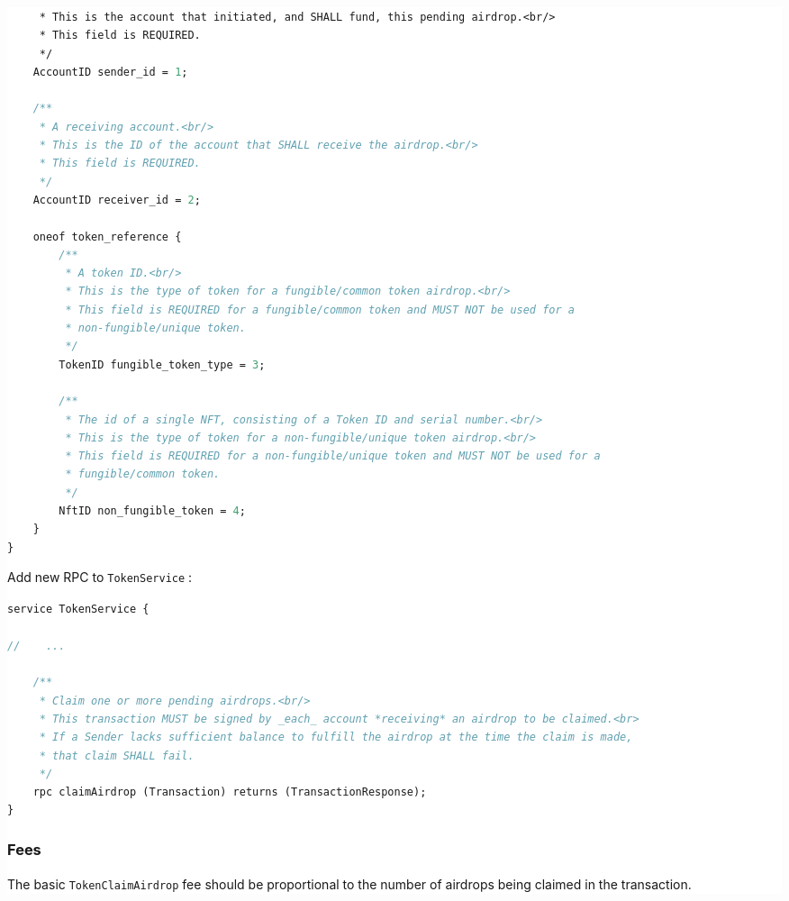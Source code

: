 ```protobuf
     * This is the account that initiated, and SHALL fund, this pending airdrop.<br/>
     * This field is REQUIRED.
     */
    AccountID sender_id = 1;

    /**
     * A receiving account.<br/>
     * This is the ID of the account that SHALL receive the airdrop.<br/>
     * This field is REQUIRED.
     */
    AccountID receiver_id = 2;

    oneof token_reference {
        /**
         * A token ID.<br/>
         * This is the type of token for a fungible/common token airdrop.<br/>
         * This field is REQUIRED for a fungible/common token and MUST NOT be used for a
         * non-fungible/unique token.
         */
        TokenID fungible_token_type = 3;

        /**
         * The id of a single NFT, consisting of a Token ID and serial number.<br/>
         * This is the type of token for a non-fungible/unique token airdrop.<br/>
         * This field is REQUIRED for a non-fungible/unique token and MUST NOT be used for a
         * fungible/common token.
         */
        NftID non_fungible_token = 4;
    }
}
```

Add new RPC to `TokenService` :

```protobuf
service TokenService {

//    ...

    /**
     * Claim one or more pending airdrops.<br/>
     * This transaction MUST be signed by _each_ account *receiving* an airdrop to be claimed.<br>
     * If a Sender lacks sufficient balance to fulfill the airdrop at the time the claim is made,
     * that claim SHALL fail.
     */
    rpc claimAirdrop (Transaction) returns (TransactionResponse);
}
```

### Fees

The basic `TokenClaimAirdrop` fee should be proportional to the number of airdrops being claimed in the transaction.
